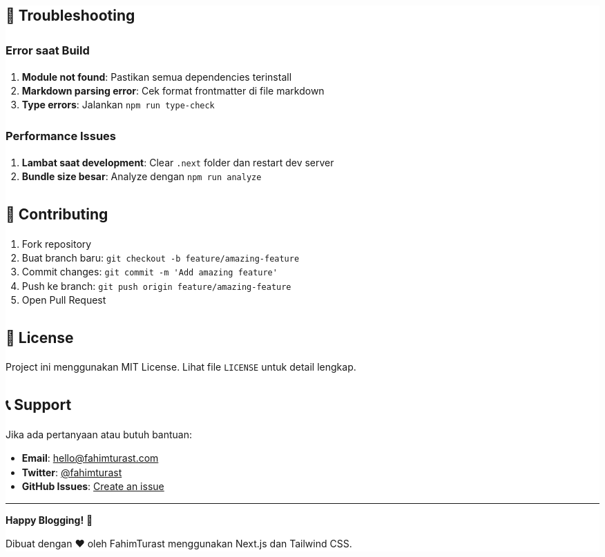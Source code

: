 ## 🐛 Troubleshooting

### Error saat Build

1. **Module not found**: Pastikan semua dependencies terinstall
2. **Markdown parsing error**: Cek format frontmatter di file markdown
3. **Type errors**: Jalankan `npm run type-check`

### Performance Issues

1. **Lambat saat development**: Clear `.next` folder dan restart dev server
2. **Bundle size besar**: Analyze dengan `npm run analyze`

## 🤝 Contributing

1. Fork repository
2. Buat branch baru: `git checkout -b feature/amazing-feature`
3. Commit changes: `git commit -m 'Add amazing feature'`
4. Push ke branch: `git push origin feature/amazing-feature`
5. Open Pull Request

## 📄 License

Project ini menggunakan MIT License. Lihat file `LICENSE` untuk detail lengkap.

## 📞 Support

Jika ada pertanyaan atau butuh bantuan:

- **Email**: hello@fahimturast.com
- **Twitter**: [@fahimturast](https://twitter.com/fahimturast)
- **GitHub Issues**: [Create an issue](https://github.com/fahimturast/blog/issues)

---

**Happy Blogging!** 🎉

Dibuat dengan ❤️ oleh FahimTurast menggunakan Next.js dan Tailwind CSS.